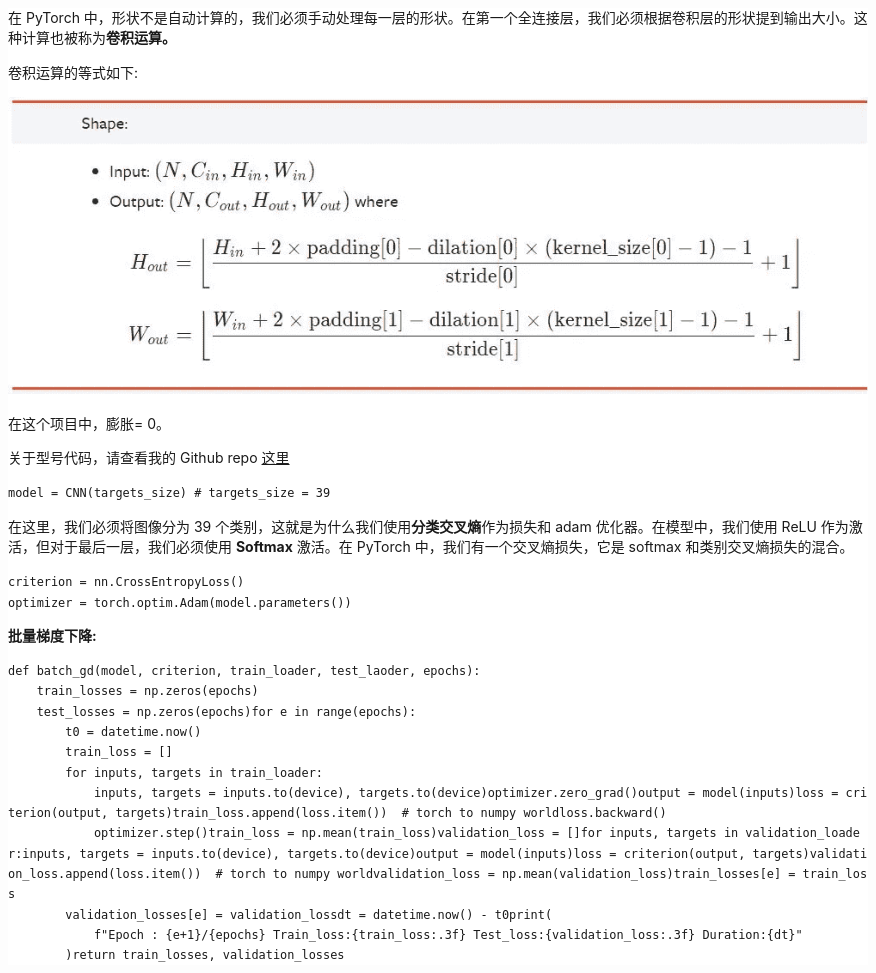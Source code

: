 在 PyTorch 中，形状不是自动计算的，我们必须手动处理每一层的形状。在第一个全连接层，我们必须根据卷积层的形状提到输出大小。这种计算也被称为**卷积运算。**

卷积运算的等式如下:

![](img/65a6ee14e56f624ee648888b3d0389a8.png)

在这个项目中，膨胀= 0。

关于型号代码，请查看我的 Github repo [这里](https://github.com/manthan89-py/Plant-Disease-Detection)

```
model = CNN(targets_size) # targets_size = 39
```

在这里，我们必须将图像分为 39 个类别，这就是为什么我们使用**分类交叉熵**作为损失和 adam 优化器。在模型中，我们使用 ReLU 作为激活，但对于最后一层，我们必须使用 **Softmax** 激活。在 PyTorch 中，我们有一个交叉熵损失，它是 softmax 和类别交叉熵损失的混合。

```
criterion = nn.CrossEntropyLoss()  
optimizer = torch.optim.Adam(model.parameters())
```

**批量梯度下降:**

```
def batch_gd(model, criterion, train_loader, test_laoder, epochs):
    train_losses = np.zeros(epochs)
    test_losses = np.zeros(epochs)for e in range(epochs):
        t0 = datetime.now()
        train_loss = []
        for inputs, targets in train_loader:
            inputs, targets = inputs.to(device), targets.to(device)optimizer.zero_grad()output = model(inputs)loss = criterion(output, targets)train_loss.append(loss.item())  # torch to numpy worldloss.backward()
            optimizer.step()train_loss = np.mean(train_loss)validation_loss = []for inputs, targets in validation_loader:inputs, targets = inputs.to(device), targets.to(device)output = model(inputs)loss = criterion(output, targets)validation_loss.append(loss.item())  # torch to numpy worldvalidation_loss = np.mean(validation_loss)train_losses[e] = train_loss
        validation_losses[e] = validation_lossdt = datetime.now() - t0print(
            f"Epoch : {e+1}/{epochs} Train_loss:{train_loss:.3f} Test_loss:{validation_loss:.3f} Duration:{dt}"
        )return train_losses, validation_losses
```
